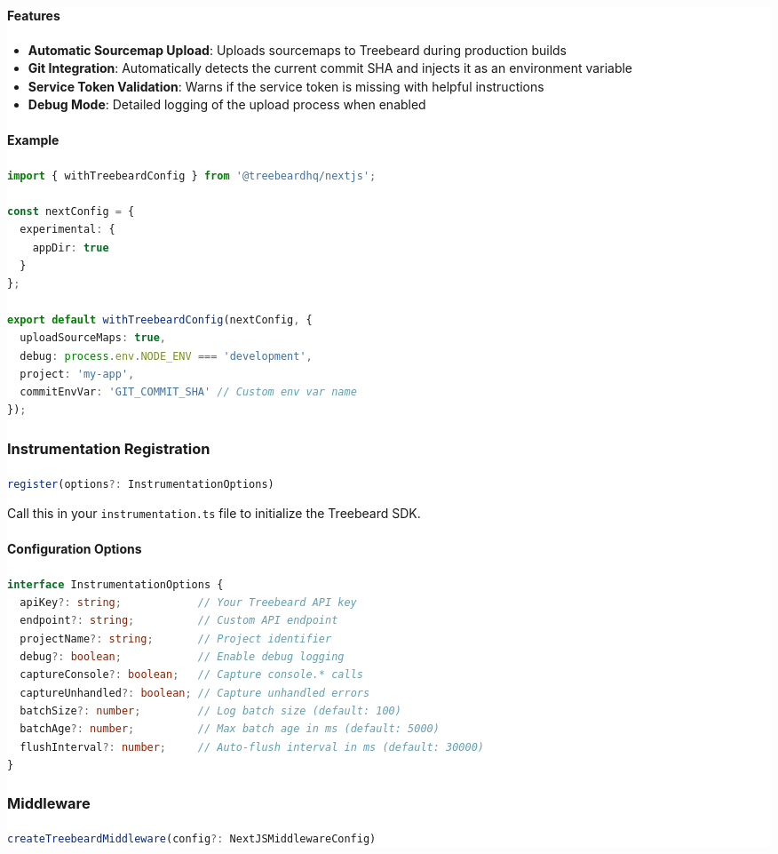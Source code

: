 #### Features

- **Automatic Sourcemap Upload**: Uploads sourcemaps to Treebeard during production builds
- **Git Integration**: Automatically detects the current commit SHA and injects it as an environment variable
- **Service Token Validation**: Warns if the service token is missing with helpful instructions
- **Debug Mode**: Detailed logging of the upload process when enabled

#### Example

```typescript
import { withTreebeardConfig } from '@treebeardhq/nextjs';

const nextConfig = {
  experimental: {
    appDir: true
  }
};

export default withTreebeardConfig(nextConfig, {
  uploadSourceMaps: true,
  debug: process.env.NODE_ENV === 'development',
  project: 'my-app',
  commitEnvVar: 'GIT_COMMIT_SHA' // Custom env var name
});
```

### Instrumentation Registration

```typescript
register(options?: InstrumentationOptions)
```

Call this in your `instrumentation.ts` file to initialize the Treebeard SDK.

#### Configuration Options

```typescript
interface InstrumentationOptions {
  apiKey?: string;            // Your Treebeard API key
  endpoint?: string;          // Custom API endpoint
  projectName?: string;       // Project identifier
  debug?: boolean;            // Enable debug logging
  captureConsole?: boolean;   // Capture console.* calls
  captureUnhandled?: boolean; // Capture unhandled errors
  batchSize?: number;         // Log batch size (default: 100)
  batchAge?: number;          // Max batch age in ms (default: 5000)
  flushInterval?: number;     // Auto-flush interval in ms (default: 30000)
}
```

### Middleware

```typescript
createTreebeardMiddleware(config?: NextJSMiddlewareConfig)
```
